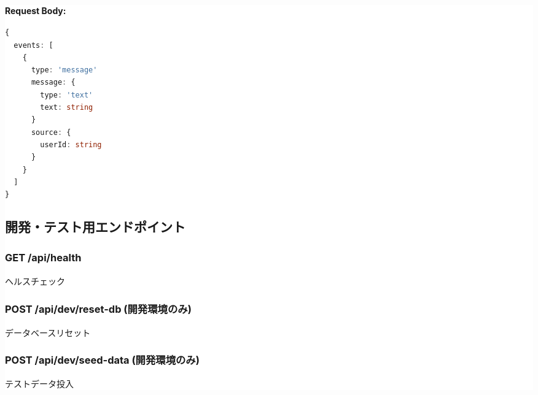 **Request Body:**
```typescript
{
  events: [
    {
      type: 'message'
      message: {
        type: 'text'
        text: string
      }
      source: {
        userId: string
      }
    }
  ]
}
```

## 開発・テスト用エンドポイント

### GET /api/health
ヘルスチェック

### POST /api/dev/reset-db (開発環境のみ)
データベースリセット

### POST /api/dev/seed-data (開発環境のみ)
テストデータ投入